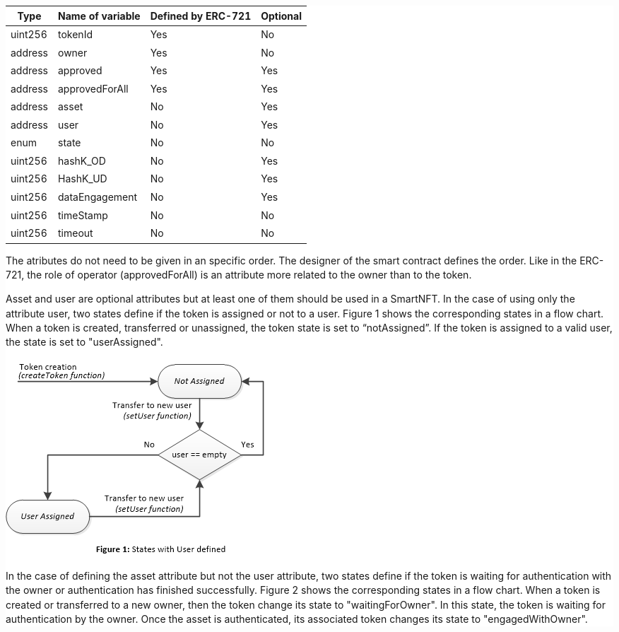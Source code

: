 | Type | Name of variable | Defined by ERC-721 | Optional |
|--|--|--|--|
| uint256 | tokenId | Yes | No |
| address | owner | Yes | No |
| address | approved | Yes | Yes |
| address | approvedForAll | Yes | Yes |
| address | asset | No | Yes |
| address | user | No | Yes |
| enum | state | No | No |
| uint256 | hashK_OD | No | Yes |
| uint256 | HashK_UD | No | Yes |
| uint256 | dataEngagement | No | Yes |
| uint256 | timeStamp | No | No |
| uint256 | timeout | No | No |

The atributes do not need to be given in an specific order. The designer of the smart contract defines the order. Like in the ERC-721, the role of operator (approvedForAll) is an attribute more related to the owner than to the token.
 
Asset and user are optional attributes but at least one of them should be used in a SmartNFT. In the case of using only the attribute user, two states define if the token is assigned or not to a user. Figure 1 shows the corresponding states in a flow chart. When a token is created, transferred or unassigned, the token state is set to “notAssigned”. If the token is assigned to a valid user, the state is set to "userAssigned".
 
![Figure 1 : Flow chart of the token states with user defined (and asset undefined)](/../assets/eip_SmartNFT/images/Figure1.png)
  
In the case of defining the asset attribute but not the user attribute, two states define if the token is waiting for authentication with the owner or authentication has finished successfully. Figure 2 shows the corresponding states in a flow chart. When a token is created or transferred to a new owner, then the token change its state to "waitingForOwner". In this state, the token is waiting for authentication by the owner. Once the asset is authenticated, its associated token changes its state to "engagedWithOwner".

